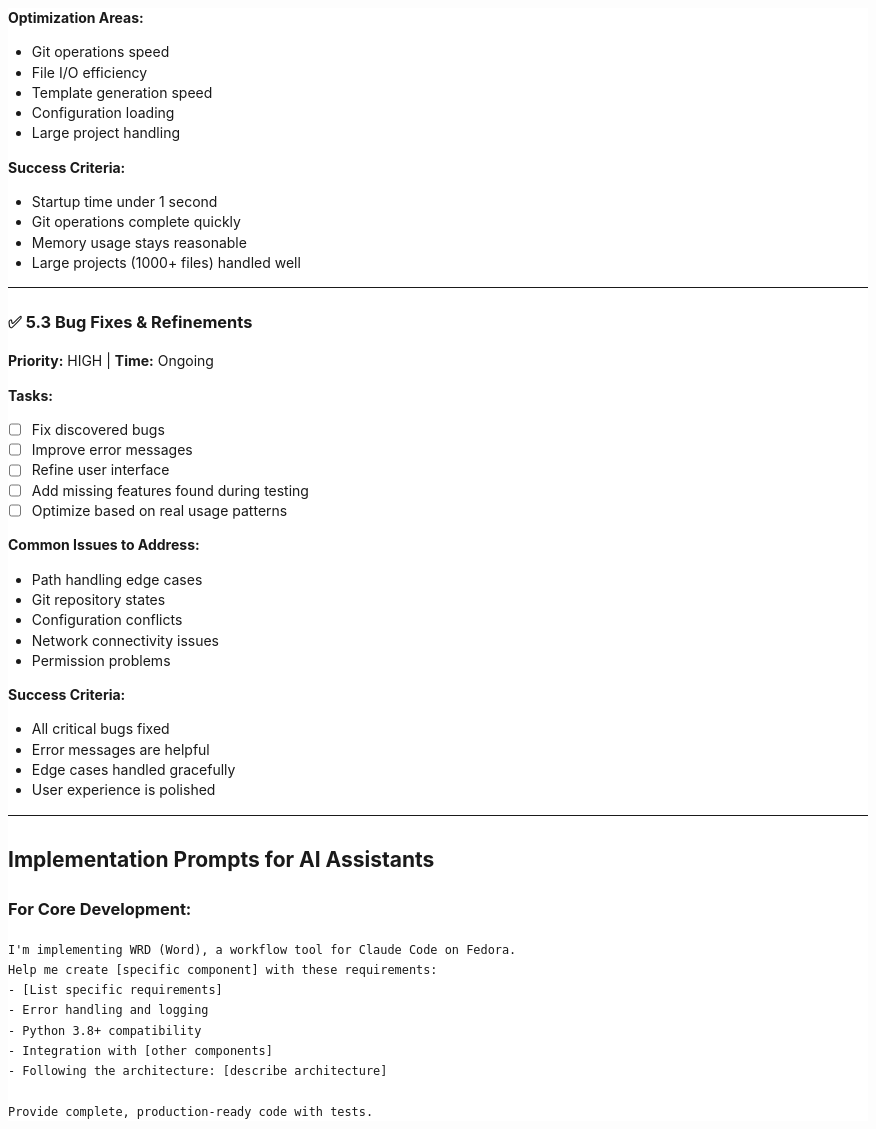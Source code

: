 **Optimization Areas:**
- Git operations speed
- File I/O efficiency
- Template generation speed
- Configuration loading
- Large project handling

**Success Criteria:**
- Startup time under 1 second
- Git operations complete quickly
- Memory usage stays reasonable
- Large projects (1000+ files) handled well

---

### ✅ 5.3 Bug Fixes & Refinements
**Priority:** HIGH | **Time:** Ongoing

**Tasks:**
- [ ] Fix discovered bugs
- [ ] Improve error messages
- [ ] Refine user interface
- [ ] Add missing features found during testing
- [ ] Optimize based on real usage patterns

**Common Issues to Address:**
- Path handling edge cases
- Git repository states
- Configuration conflicts
- Network connectivity issues
- Permission problems

**Success Criteria:**
- All critical bugs fixed
- Error messages are helpful
- Edge cases handled gracefully
- User experience is polished

---

## Implementation Prompts for AI Assistants

### For Core Development:
```
I'm implementing WRD (Word), a workflow tool for Claude Code on Fedora. 
Help me create [specific component] with these requirements:
- [List specific requirements]
- Error handling and logging
- Python 3.8+ compatibility
- Integration with [other components]
- Following the architecture: [describe architecture]

Provide complete, production-ready code with tests.
```
